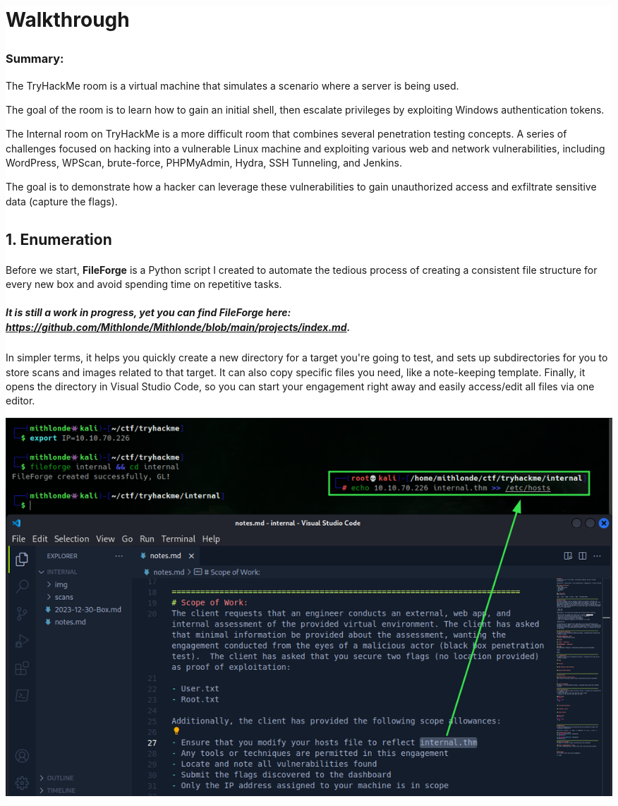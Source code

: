 # Walkthrough

### Summary:

The TryHackMe room is a virtual machine that simulates a scenario where a server is being used.

The goal of the room is to learn how to gain an initial shell, then escalate privileges by exploiting Windows authentication tokens.

The Internal room on TryHackMe is a more difficult room that combines several penetration testing concepts. A series of challenges focused on hacking into a vulnerable Linux machine and exploiting various web and network vulnerabilities, including WordPress, WPScan, brute-force, PHPMyAdmin, Hydra, SSH Tunneling, and Jenkins. 

The goal is to demonstrate how a hacker can leverage these vulnerabilities to gain unauthorized access and exfiltrate sensitive data (capture the flags).

## 1. Enumeration 

Before we start, **FileForge** is a Python script I created to automate the tedious process of creating a consistent file structure for every new box and avoid spending time on repetitive tasks.

##### It is still a work in progress, yet you can find FileForge here: https://github.com/Mithlonde/Mithlonde/blob/main/projects/index.md.

In simpler terms, it helps you quickly create a new directory for a target you're going to test, and sets up subdirectories for you to store scans and images related to that target. It can also copy specific files you need, like a note-keeping template. Finally, it opens the directory in Visual Studio Code, so you can start your engagement right away and easily access/edit all files via one editor.

![image](images/internal-2.png)

